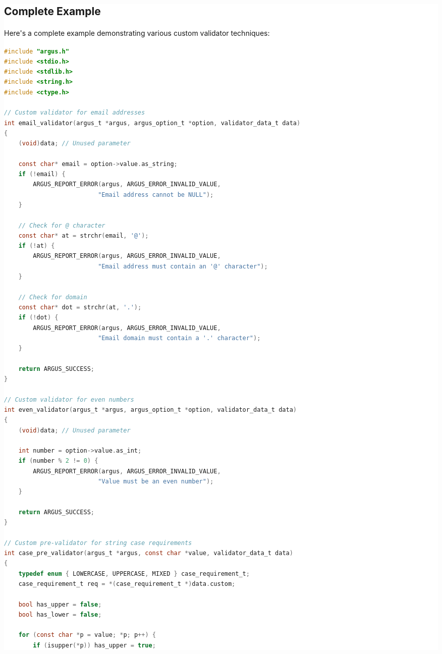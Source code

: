 ## Complete Example

Here's a complete example demonstrating various custom validator techniques:

```c
#include "argus.h"
#include <stdio.h>
#include <stdlib.h>
#include <string.h>
#include <ctype.h>

// Custom validator for email addresses
int email_validator(argus_t *argus, argus_option_t *option, validator_data_t data)
{
    (void)data; // Unused parameter
    
    const char* email = option->value.as_string;
    if (!email) {
        ARGUS_REPORT_ERROR(argus, ARGUS_ERROR_INVALID_VALUE,
                          "Email address cannot be NULL");
    }
    
    // Check for @ character
    const char* at = strchr(email, '@');
    if (!at) {
        ARGUS_REPORT_ERROR(argus, ARGUS_ERROR_INVALID_VALUE,
                          "Email address must contain an '@' character");
    }
    
    // Check for domain
    const char* dot = strchr(at, '.');
    if (!dot) {
        ARGUS_REPORT_ERROR(argus, ARGUS_ERROR_INVALID_VALUE,
                          "Email domain must contain a '.' character");
    }
    
    return ARGUS_SUCCESS;
}

// Custom validator for even numbers
int even_validator(argus_t *argus, argus_option_t *option, validator_data_t data)
{
    (void)data; // Unused parameter
    
    int number = option->value.as_int;
    if (number % 2 != 0) {
        ARGUS_REPORT_ERROR(argus, ARGUS_ERROR_INVALID_VALUE,
                          "Value must be an even number");
    }
    
    return ARGUS_SUCCESS;
}

// Custom pre-validator for string case requirements
int case_pre_validator(argus_t *argus, const char *value, validator_data_t data)
{
    typedef enum { LOWERCASE, UPPERCASE, MIXED } case_requirement_t;
    case_requirement_t req = *(case_requirement_t *)data.custom;
    
    bool has_upper = false;
    bool has_lower = false;
    
    for (const char *p = value; *p; p++) {
        if (isupper(*p)) has_upper = true;
```